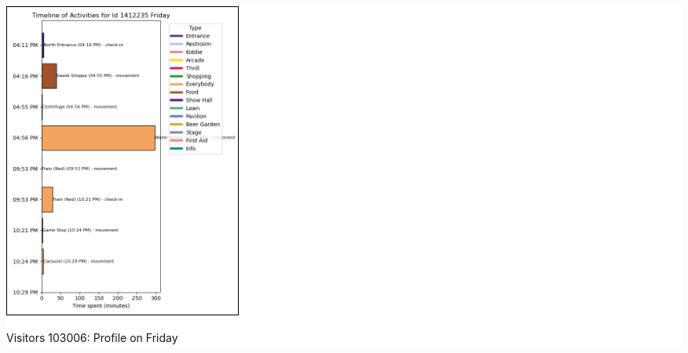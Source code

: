 <img src="E1-figures/1412235_Friday.png" style="max-width:98vw;height:28rem;border:thin solid black">

Visitors 103006: Profile on Friday